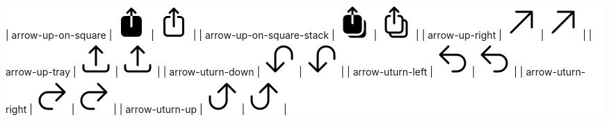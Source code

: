 | arrow-up-on-square | ![solid](assets/icons/solid/arrow-up-on-square.svg) | ![outline](assets/icons/outline/arrow-up-on-square.svg) |
| arrow-up-on-square-stack | ![solid](assets/icons/solid/arrow-up-on-square-stack.svg) | ![outline](assets/icons/outline/arrow-up-on-square-stack.svg) |
| arrow-up-right | ![solid](assets/icons/solid/arrow-up-right.svg) | ![outline](assets/icons/outline/arrow-up-right.svg) |
| arrow-up-tray | ![solid](assets/icons/solid/arrow-up-tray.svg) | ![outline](assets/icons/outline/arrow-up-tray.svg) |
| arrow-uturn-down | ![solid](assets/icons/solid/arrow-uturn-down.svg) | ![outline](assets/icons/outline/arrow-uturn-down.svg) |
| arrow-uturn-left | ![solid](assets/icons/solid/arrow-uturn-left.svg) | ![outline](assets/icons/outline/arrow-uturn-left.svg) |
| arrow-uturn-right | ![solid](assets/icons/solid/arrow-uturn-right.svg) | ![outline](assets/icons/outline/arrow-uturn-right.svg) |
| arrow-uturn-up | ![solid](assets/icons/solid/arrow-uturn-up.svg) | ![outline](assets/icons/outline/arrow-uturn-up.svg) |